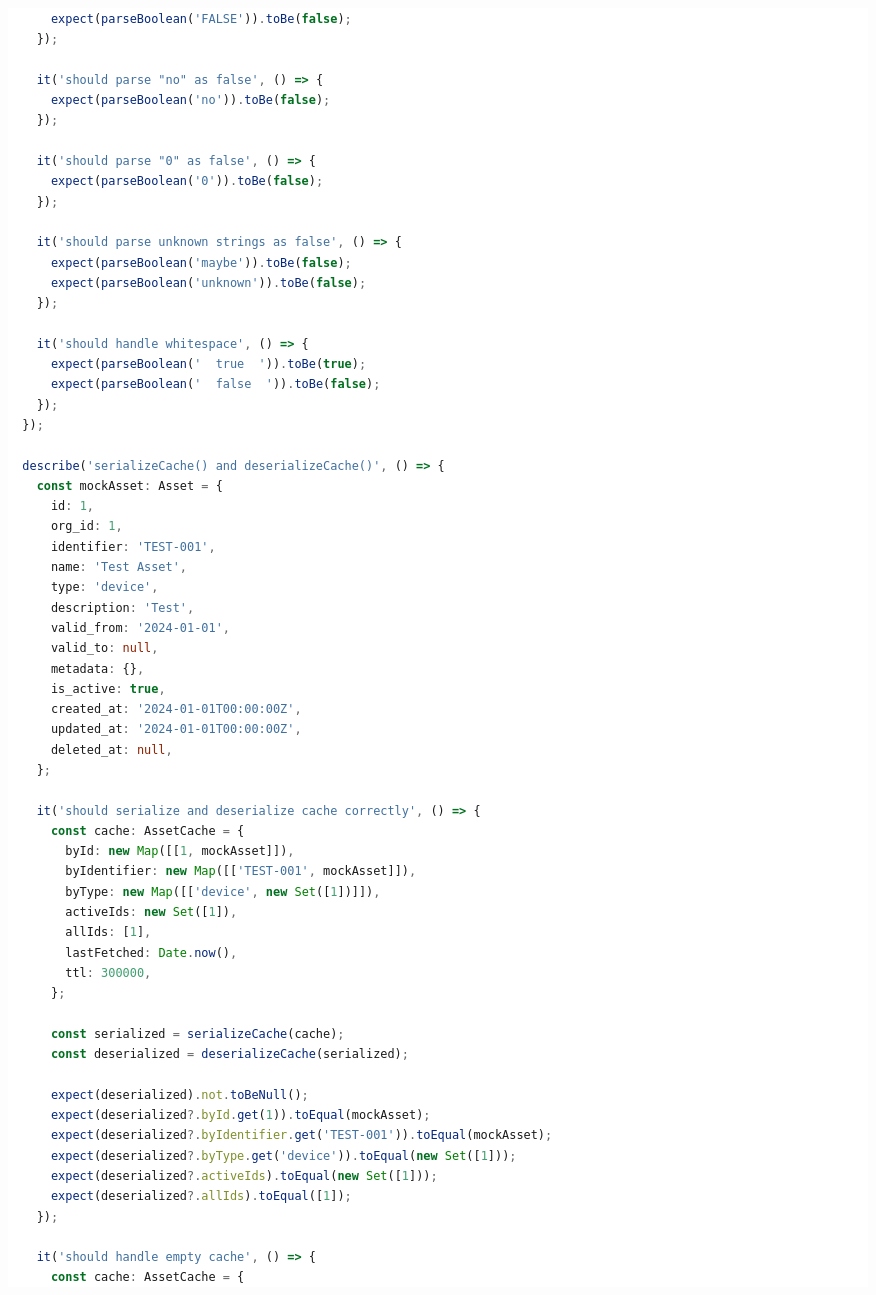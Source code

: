 ```typescript
      expect(parseBoolean('FALSE')).toBe(false);
    });

    it('should parse "no" as false', () => {
      expect(parseBoolean('no')).toBe(false);
    });

    it('should parse "0" as false', () => {
      expect(parseBoolean('0')).toBe(false);
    });

    it('should parse unknown strings as false', () => {
      expect(parseBoolean('maybe')).toBe(false);
      expect(parseBoolean('unknown')).toBe(false);
    });

    it('should handle whitespace', () => {
      expect(parseBoolean('  true  ')).toBe(true);
      expect(parseBoolean('  false  ')).toBe(false);
    });
  });

  describe('serializeCache() and deserializeCache()', () => {
    const mockAsset: Asset = {
      id: 1,
      org_id: 1,
      identifier: 'TEST-001',
      name: 'Test Asset',
      type: 'device',
      description: 'Test',
      valid_from: '2024-01-01',
      valid_to: null,
      metadata: {},
      is_active: true,
      created_at: '2024-01-01T00:00:00Z',
      updated_at: '2024-01-01T00:00:00Z',
      deleted_at: null,
    };

    it('should serialize and deserialize cache correctly', () => {
      const cache: AssetCache = {
        byId: new Map([[1, mockAsset]]),
        byIdentifier: new Map([['TEST-001', mockAsset]]),
        byType: new Map([['device', new Set([1])]]),
        activeIds: new Set([1]),
        allIds: [1],
        lastFetched: Date.now(),
        ttl: 300000,
      };

      const serialized = serializeCache(cache);
      const deserialized = deserializeCache(serialized);

      expect(deserialized).not.toBeNull();
      expect(deserialized?.byId.get(1)).toEqual(mockAsset);
      expect(deserialized?.byIdentifier.get('TEST-001')).toEqual(mockAsset);
      expect(deserialized?.byType.get('device')).toEqual(new Set([1]));
      expect(deserialized?.activeIds).toEqual(new Set([1]));
      expect(deserialized?.allIds).toEqual([1]);
    });

    it('should handle empty cache', () => {
      const cache: AssetCache = {
```